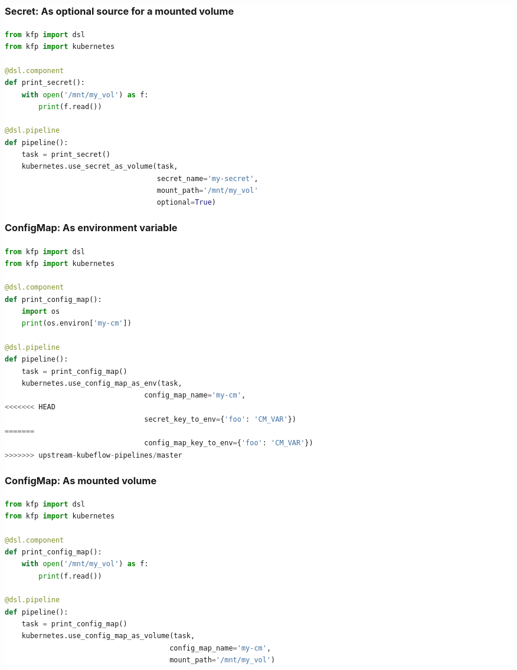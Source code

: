 ### Secret: As optional source for a mounted volume
```python
from kfp import dsl
from kfp import kubernetes

@dsl.component
def print_secret():
    with open('/mnt/my_vol') as f:
        print(f.read())

@dsl.pipeline
def pipeline():
    task = print_secret()
    kubernetes.use_secret_as_volume(task,
                                    secret_name='my-secret',
                                    mount_path='/mnt/my_vol'
                                    optional=True)
```

### ConfigMap: As environment variable
```python
from kfp import dsl
from kfp import kubernetes

@dsl.component
def print_config_map():
    import os
    print(os.environ['my-cm'])

@dsl.pipeline
def pipeline():
    task = print_config_map()
    kubernetes.use_config_map_as_env(task,
                                 config_map_name='my-cm',
<<<<<<< HEAD
                                 secret_key_to_env={'foo': 'CM_VAR'})
=======
                                 config_map_key_to_env={'foo': 'CM_VAR'})
>>>>>>> upstream-kubeflow-pipelines/master
```

### ConfigMap: As mounted volume
```python
from kfp import dsl
from kfp import kubernetes

@dsl.component
def print_config_map():
    with open('/mnt/my_vol') as f:
        print(f.read())

@dsl.pipeline
def pipeline():
    task = print_config_map()
    kubernetes.use_config_map_as_volume(task,
                                       config_map_name='my-cm',
                                       mount_path='/mnt/my_vol')
```
